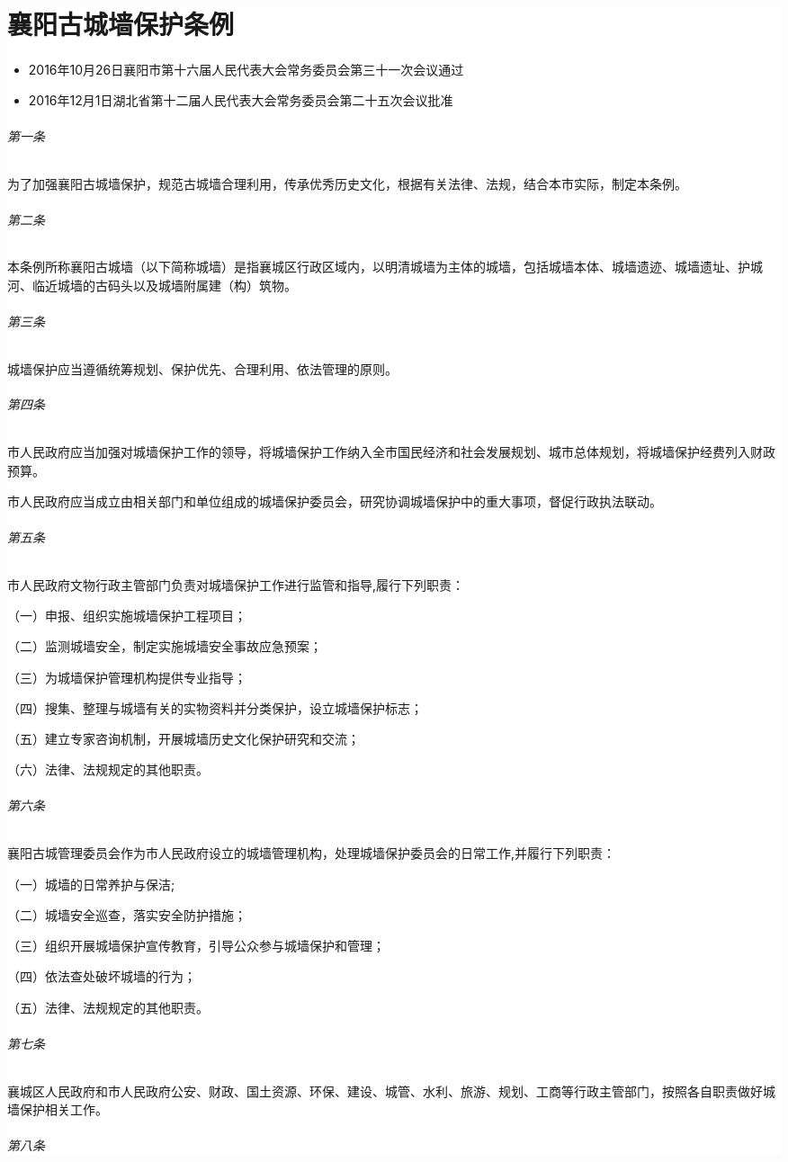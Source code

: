 # 襄阳古城墙保护条例

- 2016年10月26日襄阳市第十六届人民代表大会常务委员会第三十一次会议通过

- 2016年12月1日湖北省第十二届人民代表大会常务委员会第二十五次会议批准



###### 第一条

为了加强襄阳古城墙保护，规范古城墙合理利用，传承优秀历史文化，根据有关法律、法规，结合本市实际，制定本条例。

###### 第二条

本条例所称襄阳古城墙（以下简称城墙）是指襄城区行政区域内，以明清城墙为主体的城墙，包括城墙本体、城墙遗迹、城墙遗址、护城河、临近城墙的古码头以及城墙附属建（构）筑物。

###### 第三条

城墙保护应当遵循统筹规划、保护优先、合理利用、依法管理的原则。

###### 第四条

市人民政府应当加强对城墙保护工作的领导，将城墙保护工作纳入全市国民经济和社会发展规划、城市总体规划，将城墙保护经费列入财政预算。

市人民政府应当成立由相关部门和单位组成的城墙保护委员会，研究协调城墙保护中的重大事项，督促行政执法联动。

###### 第五条

市人民政府文物行政主管部门负责对城墙保护工作进行监管和指导,履行下列职责：

（一）申报、组织实施城墙保护工程项目；

（二）监测城墙安全，制定实施城墙安全事故应急预案；

（三）为城墙保护管理机构提供专业指导；

（四）搜集、整理与城墙有关的实物资料并分类保护，设立城墙保护标志；

（五）建立专家咨询机制，开展城墙历史文化保护研究和交流；

（六）法律、法规规定的其他职责。

###### 第六条

襄阳古城管理委员会作为市人民政府设立的城墙管理机构，处理城墙保护委员会的日常工作,并履行下列职责：

（一）城墙的日常养护与保洁;

（二）城墙安全巡查，落实安全防护措施；

（三）组织开展城墙保护宣传教育，引导公众参与城墙保护和管理；

（四）依法查处破坏城墙的行为；

（五）法律、法规规定的其他职责。

###### 第七条

襄城区人民政府和市人民政府公安、财政、国土资源、环保、建设、城管、水利、旅游、规划、工商等行政主管部门，按照各自职责做好城墙保护相关工作。

###### 第八条
